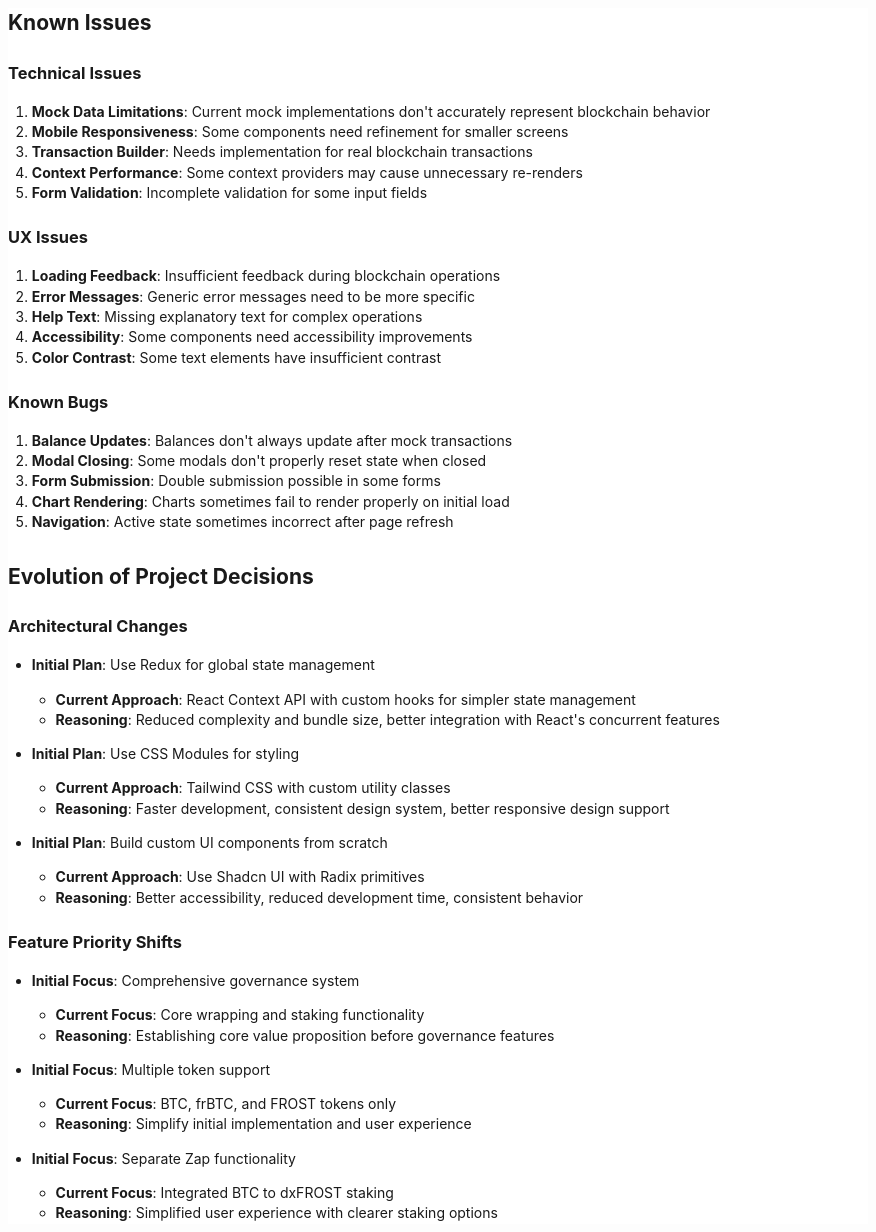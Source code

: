 ## Known Issues

### Technical Issues
1. **Mock Data Limitations**: Current mock implementations don't accurately represent blockchain behavior
2. **Mobile Responsiveness**: Some components need refinement for smaller screens
3. **Transaction Builder**: Needs implementation for real blockchain transactions
4. **Context Performance**: Some context providers may cause unnecessary re-renders
5. **Form Validation**: Incomplete validation for some input fields

### UX Issues
1. **Loading Feedback**: Insufficient feedback during blockchain operations
2. **Error Messages**: Generic error messages need to be more specific
3. **Help Text**: Missing explanatory text for complex operations
4. **Accessibility**: Some components need accessibility improvements
5. **Color Contrast**: Some text elements have insufficient contrast

### Known Bugs
1. **Balance Updates**: Balances don't always update after mock transactions
2. **Modal Closing**: Some modals don't properly reset state when closed
3. **Form Submission**: Double submission possible in some forms
4. **Chart Rendering**: Charts sometimes fail to render properly on initial load
5. **Navigation**: Active state sometimes incorrect after page refresh

## Evolution of Project Decisions

### Architectural Changes
- **Initial Plan**: Use Redux for global state management
  - **Current Approach**: React Context API with custom hooks for simpler state management
  - **Reasoning**: Reduced complexity and bundle size, better integration with React's concurrent features

- **Initial Plan**: Use CSS Modules for styling
  - **Current Approach**: Tailwind CSS with custom utility classes
  - **Reasoning**: Faster development, consistent design system, better responsive design support

- **Initial Plan**: Build custom UI components from scratch
  - **Current Approach**: Use Shadcn UI with Radix primitives
  - **Reasoning**: Better accessibility, reduced development time, consistent behavior

### Feature Priority Shifts
- **Initial Focus**: Comprehensive governance system
  - **Current Focus**: Core wrapping and staking functionality
  - **Reasoning**: Establishing core value proposition before governance features

- **Initial Focus**: Multiple token support
  - **Current Focus**: BTC, frBTC, and FROST tokens only
  - **Reasoning**: Simplify initial implementation and user experience
  
- **Initial Focus**: Separate Zap functionality
  - **Current Focus**: Integrated BTC to dxFROST staking
  - **Reasoning**: Simplified user experience with clearer staking options
